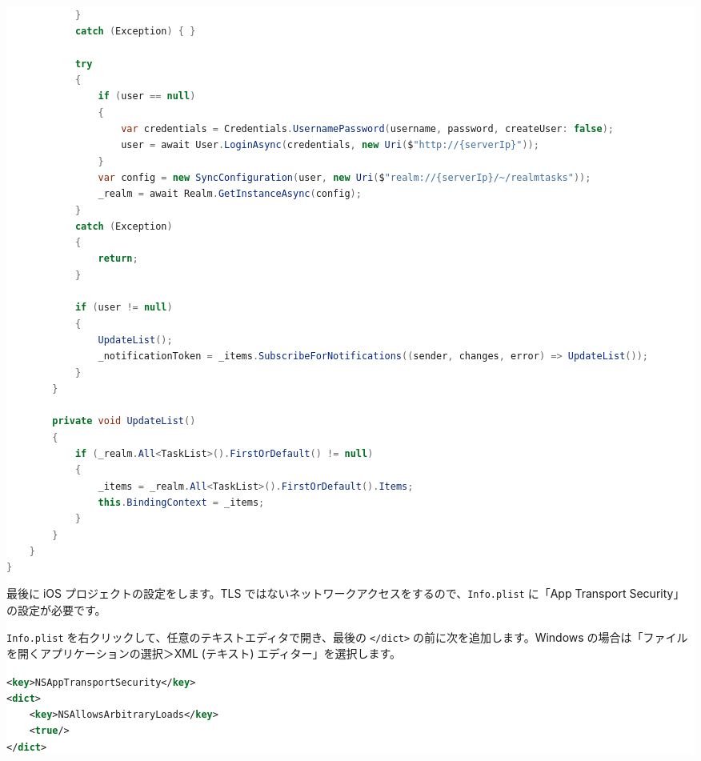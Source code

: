 ```csharp
            }
            catch (Exception) { }

            try
            {
                if (user == null)
                {
                    var credentials = Credentials.UsernamePassword(username, password, createUser: false);
                    user = await User.LoginAsync(credentials, new Uri($"http://{serverIp}"));
                }
                var config = new SyncConfiguration(user, new Uri($"realm://{serverIp}/~/realmtasks"));
                _realm = await Realm.GetInstanceAsync(config);
            }
            catch (Exception)
            {
                return;
            }

            if (user != null)
            {
                UpdateList();
                _notificationToken = _items.SubscribeForNotifications((sender, changes, error) => UpdateList());
            }
        }

        private void UpdateList()
        {
            if (_realm.All<TaskList>().FirstOrDefault() != null)
            {
                _items = _realm.All<TaskList>().FirstOrDefault().Items;
                this.BindingContext = _items;
            }
        }
    }
}
```


最後に iOS プロジェクトの設定をします。TLS ではないネットワークアクセスをするので、`Info.plist` に「App Transport Security」の設定が必要です。

`Info.plist` を右クリックして、任意のテキストエディタで開き、最後の `</dict>` の前に次を追加します。Windows の場合は「ファイルを開くアプリケーションの選択＞XML (テキスト) エディター」を選択します。

```xml
<key>NSAppTransportSecurity</key>
<dict>
    <key>NSAllowsArbitraryLoads</key>
    <true/>
</dict>
```
